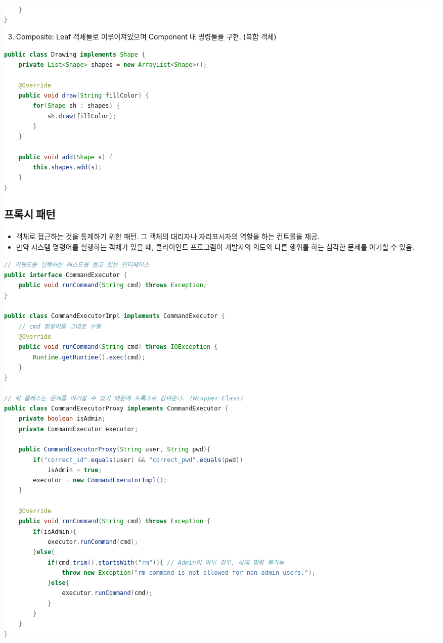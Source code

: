 ```java
    }
}
```

3. Composite: Leaf 객체들로 이루어져있으며 Component 내 명령들을 구현. (복합 객체)
```java
public class Drawing implements Shape {
    private List<Shape> shapes = new ArrayList<Shape>();
	
    @Override
    public void draw(String fillColor) {
        for(Shape sh : shapes) {
            sh.draw(fillColor);
        }
    }
	
    public void add(Shape s) {
        this.shapes.add(s);
    }
}
```

## 프록시 패턴
- 객체로 접근하는 것을 통제하기 위한 패턴. 그 객체의 대리자나 자리표시자의 역할을 하는 컨트롤을 제공.
- 만약 시스템 명령어를 실행하는 객체가 있을 때, 클라이언트 프로그램이 개발자의 의도와 다른 행위를 하는 심각한 문제를 야기할 수 있음.

```java
// 커맨드를 실행하는 메소드를 들고 있는 인터페이스
public interface CommandExecutor {
    public void runCommand(String cmd) throws Exception;
}

public class CommandExecutorImpl implements CommandExecutor {
    // cmd 명령어를 그대로 수행
    @Override
    public void runCommand(String cmd) throws IOException {
        Runtime.getRuntime().exec(cmd);
    }
}

// 위 클래스는 문제를 야기할 수 있기 때문에 프록스로 감싸준다. (Wrapper Class)
public class CommandExecutorProxy implements CommandExecutor {
    private boolean isAdmin;
    private CommandExecutor executor;
	
    public CommandExecutorProxy(String user, String pwd){
        if("correct_id".equals(user) && "correct_pwd".equals(pwd))
            isAdmin = true;
        executor = new CommandExecutorImpl();
    }
	
    @Override
    public void runCommand(String cmd) throws Exception {
        if(isAdmin){
            executor.runCommand(cmd);
        }else{
            if(cmd.trim().startsWith("rm")){ // Admin이 아닐 경우, 삭제 명령 불가능
                throw new Exception("rm command is not allowed for non-admin users.");
            }else{
                executor.runCommand(cmd);
            }
        }
    }
}
```